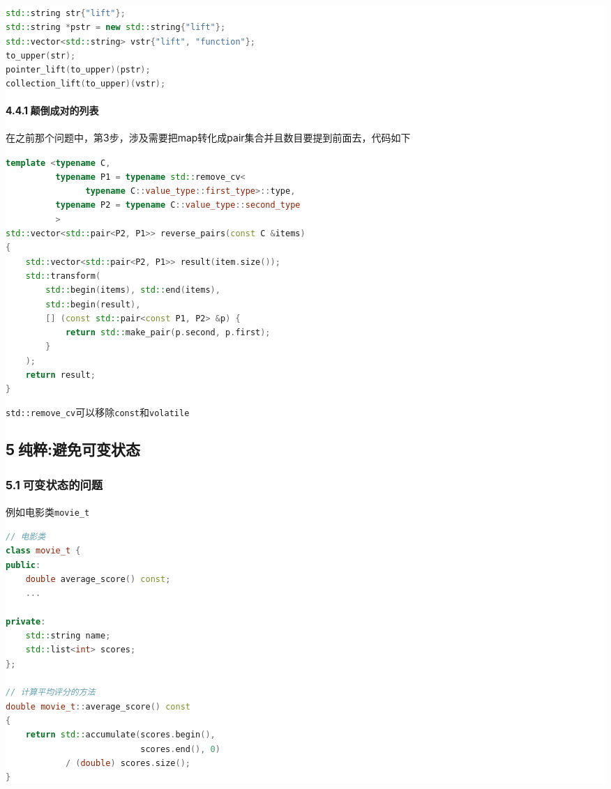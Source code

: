 ```c++
std::string str{"lift"};
std::string *pstr = new std::string{"lift"};
std::vector<std::string> vstr{"lift", "function"};
to_upper(str);
pointer_lift(to_upper)(pstr);
collection_lift(to_upper)(vstr);
```

#### 4.4.1 颠倒成对的列表

在之前那个问题中，第3步，涉及需要把map转化成pair集合并且数目要提到前面去，代码如下

```c++
template <typename C,
          typename P1 = typename std::remove_cv<
                typename C::value_type::first_type>::type,
          typename P2 = typename C::value_type::second_type
          >
std::vector<std::pair<P2, P1>> reverse_pairs(const C &items)
{
    std::vector<std::pair<P2, P1>> result(item.size());
    std::transform(
        std::begin(items), std::end(items),
        std::begin(result),
        [] (const std::pair<const P1, P2> &p) {
            return std::make_pair(p.second, p.first);
        }
    );
    return result;
}
```

`std::remove_cv`可以移除`const`和`volatile`

## 5 纯粹:避免可变状态

### 5.1 可变状态的问题

例如电影类`movie_t`

```c++
// 电影类
class movie_t {
public:
    double average_score() const;
    ...

private:
    std::string name;
    std::list<int> scores;
};

// 计算平均评分的方法
double movie_t::average_score() const
{
    return std::accumulate(scores.begin(),
                           scores.end(), 0)
            / (double) scores.size();
}
```
